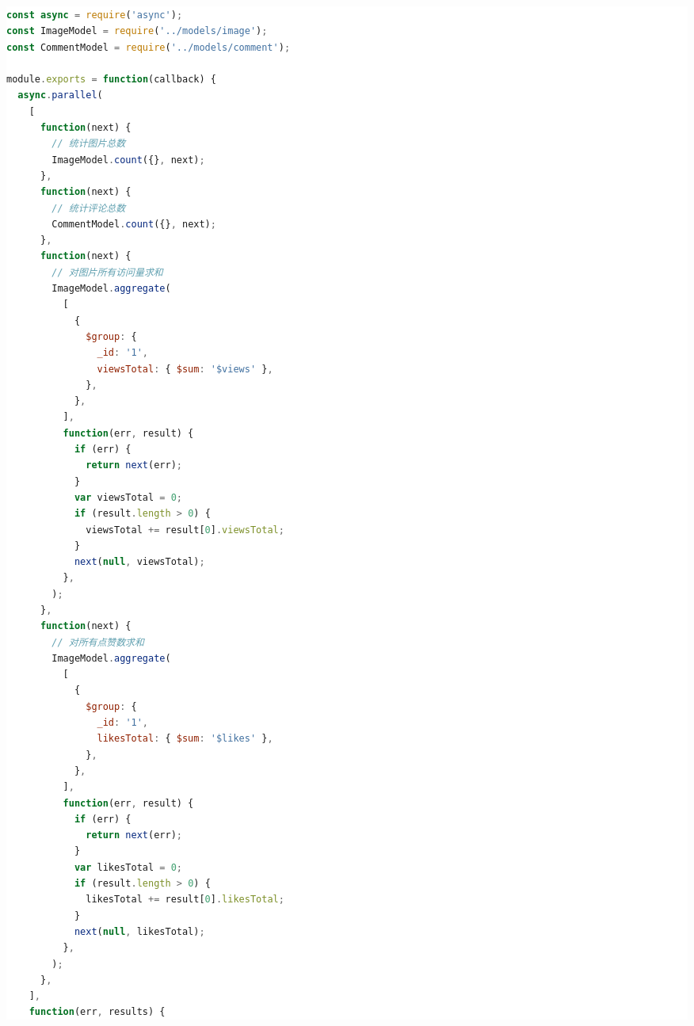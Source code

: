 ```js helpers/stats.js https://github.com/mRcfps/Instagrammy/blob/6231494/helpers/stats.js 查看完整代码
const async = require('async');
const ImageModel = require('../models/image');
const CommentModel = require('../models/comment');

module.exports = function(callback) {
  async.parallel(
    [
      function(next) {
        // 统计图片总数
        ImageModel.count({}, next);
      },
      function(next) {
        // 统计评论总数
        CommentModel.count({}, next);
      },
      function(next) {
        // 对图片所有访问量求和
        ImageModel.aggregate(
          [
            {
              $group: {
                _id: '1',
                viewsTotal: { $sum: '$views' },
              },
            },
          ],
          function(err, result) {
            if (err) {
              return next(err);
            }
            var viewsTotal = 0;
            if (result.length > 0) {
              viewsTotal += result[0].viewsTotal;
            }
            next(null, viewsTotal);
          },
        );
      },
      function(next) {
        // 对所有点赞数求和
        ImageModel.aggregate(
          [
            {
              $group: {
                _id: '1',
                likesTotal: { $sum: '$likes' },
              },
            },
          ],
          function(err, result) {
            if (err) {
              return next(err);
            }
            var likesTotal = 0;
            if (result.length > 0) {
              likesTotal += result[0].likesTotal;
            }
            next(null, likesTotal);
          },
        );
      },
    ],
    function(err, results) {
```